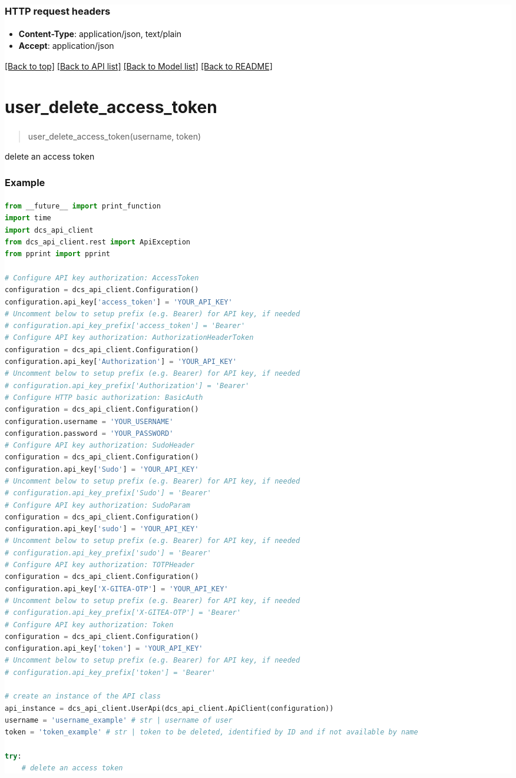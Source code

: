 ### HTTP request headers

 - **Content-Type**: application/json, text/plain
 - **Accept**: application/json

[[Back to top]](#) [[Back to API list]](../README.md#documentation-for-api-endpoints) [[Back to Model list]](../README.md#documentation-for-models) [[Back to README]](../README.md)

# **user_delete_access_token**
> user_delete_access_token(username, token)

delete an access token

### Example
```python
from __future__ import print_function
import time
import dcs_api_client
from dcs_api_client.rest import ApiException
from pprint import pprint

# Configure API key authorization: AccessToken
configuration = dcs_api_client.Configuration()
configuration.api_key['access_token'] = 'YOUR_API_KEY'
# Uncomment below to setup prefix (e.g. Bearer) for API key, if needed
# configuration.api_key_prefix['access_token'] = 'Bearer'
# Configure API key authorization: AuthorizationHeaderToken
configuration = dcs_api_client.Configuration()
configuration.api_key['Authorization'] = 'YOUR_API_KEY'
# Uncomment below to setup prefix (e.g. Bearer) for API key, if needed
# configuration.api_key_prefix['Authorization'] = 'Bearer'
# Configure HTTP basic authorization: BasicAuth
configuration = dcs_api_client.Configuration()
configuration.username = 'YOUR_USERNAME'
configuration.password = 'YOUR_PASSWORD'
# Configure API key authorization: SudoHeader
configuration = dcs_api_client.Configuration()
configuration.api_key['Sudo'] = 'YOUR_API_KEY'
# Uncomment below to setup prefix (e.g. Bearer) for API key, if needed
# configuration.api_key_prefix['Sudo'] = 'Bearer'
# Configure API key authorization: SudoParam
configuration = dcs_api_client.Configuration()
configuration.api_key['sudo'] = 'YOUR_API_KEY'
# Uncomment below to setup prefix (e.g. Bearer) for API key, if needed
# configuration.api_key_prefix['sudo'] = 'Bearer'
# Configure API key authorization: TOTPHeader
configuration = dcs_api_client.Configuration()
configuration.api_key['X-GITEA-OTP'] = 'YOUR_API_KEY'
# Uncomment below to setup prefix (e.g. Bearer) for API key, if needed
# configuration.api_key_prefix['X-GITEA-OTP'] = 'Bearer'
# Configure API key authorization: Token
configuration = dcs_api_client.Configuration()
configuration.api_key['token'] = 'YOUR_API_KEY'
# Uncomment below to setup prefix (e.g. Bearer) for API key, if needed
# configuration.api_key_prefix['token'] = 'Bearer'

# create an instance of the API class
api_instance = dcs_api_client.UserApi(dcs_api_client.ApiClient(configuration))
username = 'username_example' # str | username of user
token = 'token_example' # str | token to be deleted, identified by ID and if not available by name

try:
    # delete an access token
```
